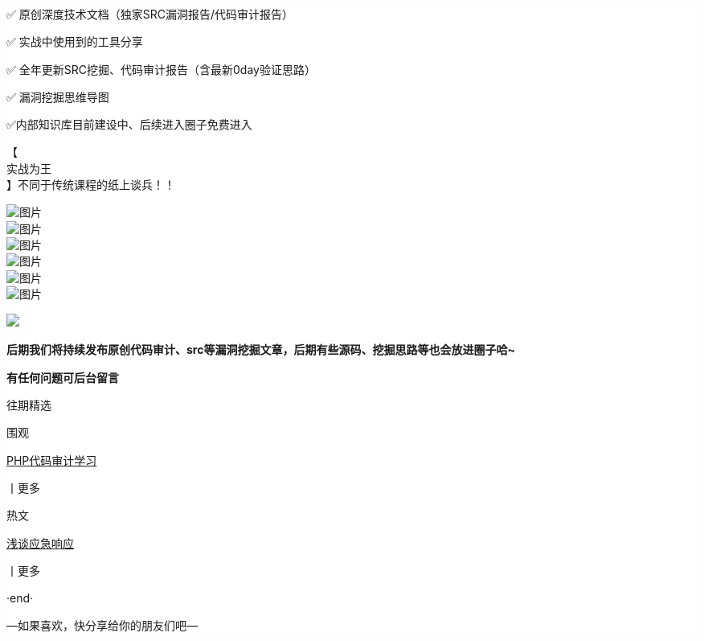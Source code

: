 ✅ 原创深度技术文档（独家SRC漏洞报告/代码审计报告）  
  
✅ 实战中使用到的工具分享  
  
✅ 全年更新SRC挖掘、代码审计报告（含最新0day验证思路）  
  
✅ 漏洞挖掘思维导图  
  
✅内部知识库目前建设中、后续进入圈子免费进入  
  
【  
实战为王  
】不同于传统课程的纸上谈兵！！  
  
![图片](https://mmbiz.qpic.cn/sz_mmbiz_jpg/OMTnCvx3T1KhUT6lLRms0eic8scTIibJoGQBVaictTrzLs9G2yyia77mBTnW7m4Zx2OQfcbz5b5DbdrradsQNkpHNQ/640?wx_fmt=jpeg&from=appmsg&tp=wxpic&wxfrom=5&wx_lazy=1 "")  
![图片](https://mmbiz.qpic.cn/sz_mmbiz_png/OMTnCvx3T1KibZGSTtYYMVNzA35ZxXVRTxJibeicaQ0uttmutBuckibQFCEVicpyhhWXprQVOn4AnAnpDauQiaWTblMQ/640?wx_fmt=png&from=appmsg&tp=wxpic&wxfrom=5&wx_lazy=1&wx_co=1 "")  
![图片](https://mmbiz.qpic.cn/sz_mmbiz_png/OMTnCvx3T1KibZGSTtYYMVNzA35ZxXVRT9hvFFPpSupL0Q8d0Yv1F7dYxGZJjcKxHYTyiayhMI3xcVRoQhSs9VTQ/640?wx_fmt=png&from=appmsg&tp=wxpic&wxfrom=5&wx_lazy=1&wx_co=1 "")  
![图片](https://mmbiz.qpic.cn/sz_mmbiz_png/OMTnCvx3T1KibZGSTtYYMVNzA35ZxXVRTh0eO1DbG0onZph7o1AMPVU65ZjE5T9QH8XeMU0WNE5HiaUibNTBcQyyg/640?wx_fmt=png&from=appmsg&tp=wxpic&wxfrom=5&wx_lazy=1&wx_co=1 "")  
![图片](https://mmbiz.qpic.cn/sz_mmbiz_png/OMTnCvx3T1KibZGSTtYYMVNzA35ZxXVRTpXhxBicMHYsw8hotg4abR2gdaqYkfGPhX8EeNPcibAAs89qcOWl8Sqdw/640?wx_fmt=png&from=appmsg&tp=wxpic&wxfrom=5&wx_lazy=1&wx_co=1 "")  
![图片](https://mmbiz.qpic.cn/sz_mmbiz_png/OMTnCvx3T1KibZGSTtYYMVNzA35ZxXVRTJvsQnibaNk5WSuwpkDvkZTIFqN3XyKic4Mg5qI91sjNGQtibJRbEfIxgw/640?wx_fmt=png&from=appmsg&tp=wxpic&wxfrom=5&wx_lazy=1&wx_co=1 "")  
  
  
![](https://mmbiz.qpic.cn/sz_mmbiz_jpg/OMTnCvx3T1JJ8n2ibazrLMZicuXbFatE1eibEBguAHWUUo9DJiabXiauibCYNC7EGD83ia1ZwHe7ySnUqmgKuANrnvXpQ/640?wx_fmt=jpeg&from=appmsg "")  
  
  
  
  
  
**后期我们将持续发布原创代码审计、src等漏洞挖掘文章，后期有些源码、挖掘思路等也会放进圈子哈~**  
  
**有任何问题可后台留言**  
  
  
  
  
往期精选  
  
  
  
围观  
  
[PHP代码审计学习](http://mp.weixin.qq.com/s?__biz=Mzg5OTYxMjk0Mw==&mid=2247484594&idx=1&sn=89c96ed25e1f1d146fa3e67026ae0ca1&chksm=c051ecd2f72665c45d3e8c51b94629319b992f7f459d5677d7ce253eac99fc5e2e8f78684907&scene=21#wechat_redirect)  
  
  
丨更多  
  
热文  
  
[浅谈应急响应](http://mp.weixin.qq.com/s?__biz=Mzg5OTYxMjk0Mw==&mid=2247484589&idx=1&sn=80ff6dbb4471c101a71e203a10354d59&chksm=c051eccdf72665db0530fce6a332bf44392fb0c4d3d61496c9141bb93ece816cbbe97f89d06f&scene=21#wechat_redirect)  
  
  
丨更多  
  
·end·  
  
—如果喜欢，快分享给你的朋友们吧—  
  